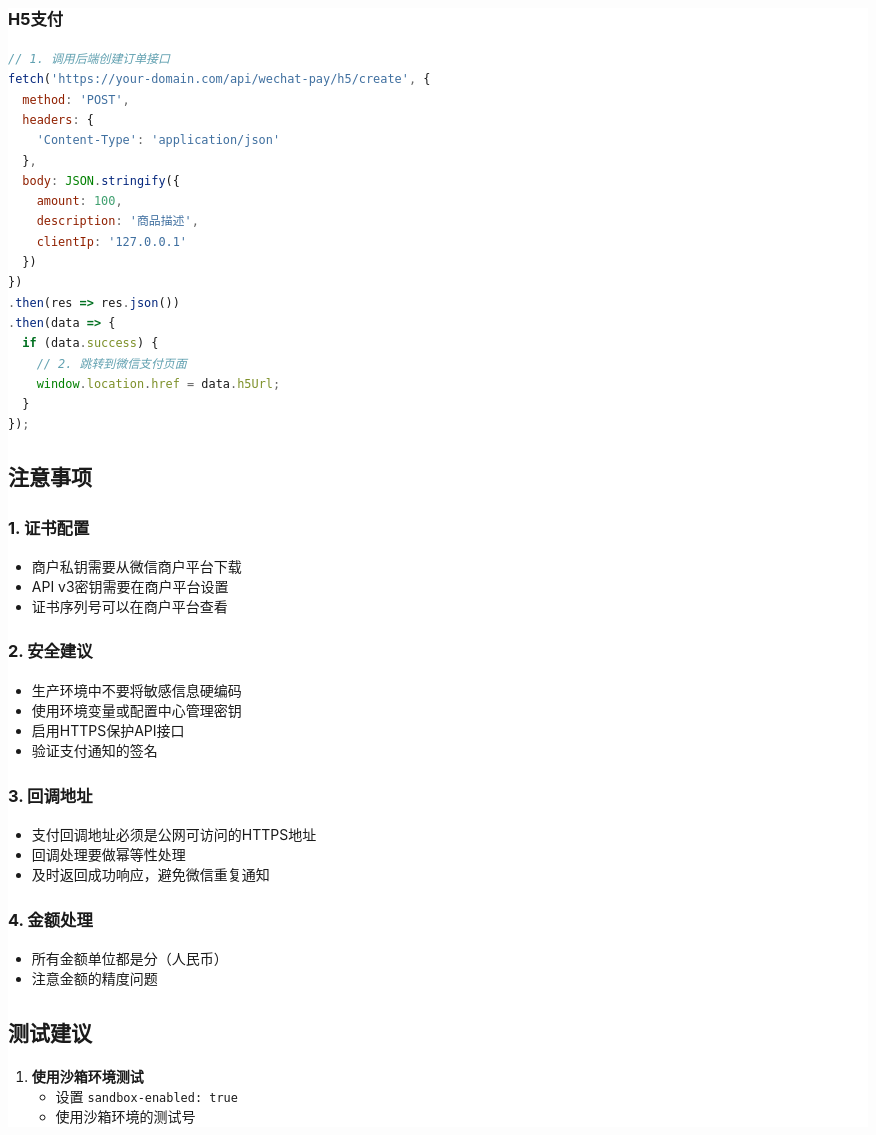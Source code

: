 ### H5支付

```javascript
// 1. 调用后端创建订单接口
fetch('https://your-domain.com/api/wechat-pay/h5/create', {
  method: 'POST',
  headers: {
    'Content-Type': 'application/json'
  },
  body: JSON.stringify({
    amount: 100,
    description: '商品描述',
    clientIp: '127.0.0.1'
  })
})
.then(res => res.json())
.then(data => {
  if (data.success) {
    // 2. 跳转到微信支付页面
    window.location.href = data.h5Url;
  }
});
```

## 注意事项

### 1. 证书配置
- 商户私钥需要从微信商户平台下载
- API v3密钥需要在商户平台设置
- 证书序列号可以在商户平台查看

### 2. 安全建议
- 生产环境中不要将敏感信息硬编码
- 使用环境变量或配置中心管理密钥
- 启用HTTPS保护API接口
- 验证支付通知的签名

### 3. 回调地址
- 支付回调地址必须是公网可访问的HTTPS地址
- 回调处理要做幂等性处理
- 及时返回成功响应，避免微信重复通知

### 4. 金额处理
- 所有金额单位都是分（人民币）
- 注意金额的精度问题

## 测试建议

1. **使用沙箱环境测试**
   - 设置 `sandbox-enabled: true`
   - 使用沙箱环境的测试号
